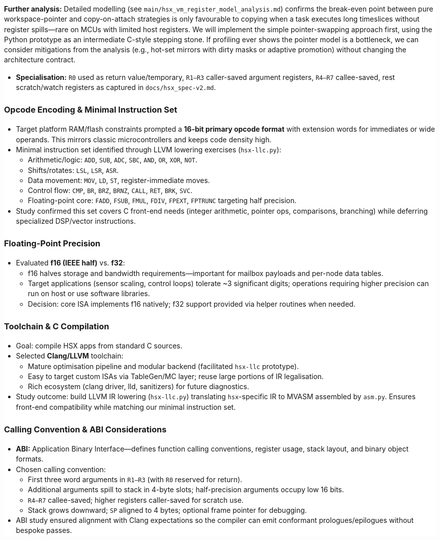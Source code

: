 **Further analysis:** Detailed modelling (see `main/hsx_vm_register_model_analysis.md`) confirms the break-even point between pure workspace-pointer and copy-on-attach strategies is only favourable to copying when a task executes long timeslices without register spills—rare on MCUs with limited host registers. We will implement the simple pointer-swapping approach first, using the Python prototype as an intermediate C-style stepping stone. If profiling ever shows the pointer model is a bottleneck, we can consider mitigations from the analysis (e.g., hot-set mirrors with dirty masks or adaptive promotion) without changing the architecture contract.
- **Specialisation:** `R0` used as return value/temporary, `R1–R3` caller-saved argument registers, `R4–R7` callee-saved, rest scratch/watch registers as captured in `docs/hsx_spec-v2.md`.

### Opcode Encoding & Minimal Instruction Set
- Target platform RAM/flash constraints prompted a **16-bit primary opcode format** with extension words for immediates or wide operands. This mirrors classic microcontrollers and keeps code density high.
- Minimal instruction set identified through LLVM lowering exercises (`hsx-llc.py`):
  - Arithmetic/logic: `ADD`, `SUB`, `ADC`, `SBC`, `AND`, `OR`, `XOR`, `NOT`.
  - Shifts/rotates: `LSL`, `LSR`, `ASR`.
  - Data movement: `MOV`, `LD`, `ST`, register-immediate moves.
  - Control flow: `CMP`, `BR`, `BRZ`, `BRNZ`, `CALL`, `RET`, `BRK`, `SVC`.
  - Floating-point core: `FADD`, `FSUB`, `FMUL`, `FDIV`, `FPEXT`, `FPTRUNC` targeting half precision.
- Study confirmed this set covers C front-end needs (integer arithmetic, pointer ops, comparisons, branching) while deferring specialized DSP/vector instructions.

### Floating-Point Precision
- Evaluated **f16 (IEEE half)** vs. **f32**:
  - f16 halves storage and bandwidth requirements—important for mailbox payloads and per-node data tables.
  - Target applications (sensor scaling, control loops) tolerate ~3 significant digits; operations requiring higher precision can run on host or use software libraries.
  - Decision: core ISA implements f16 natively; f32 support provided via helper routines when needed.

### Toolchain & C Compilation
- Goal: compile HSX apps from standard C sources.
- Selected **Clang/LLVM** toolchain:
  - Mature optimisation pipeline and modular backend (facilitated `hsx-llc` prototype).
  - Easy to target custom ISAs via TableGen/MC layer; reuse large portions of IR legalisation.
  - Rich ecosystem (clang driver, lld, sanitizers) for future diagnostics.
- Study outcome: build LLVM IR lowering (`hsx-llc.py`) translating `hsx`-specific IR to MVASM assembled by `asm.py`. Ensures front-end compatibility while matching our minimal instruction set.

### Calling Convention & ABI Considerations
- **ABI:** Application Binary Interface—defines function calling conventions, register usage, stack layout, and binary object formats.
- Chosen calling convention:
  - First three word arguments in `R1–R3` (with `R0` reserved for return).
  - Additional arguments spill to stack in 4-byte slots; half-precision arguments occupy low 16 bits.
  - `R4–R7` callee-saved; higher registers caller-saved for scratch use.
  - Stack grows downward; `SP` aligned to 4 bytes; optional frame pointer for debugging.
- ABI study ensured alignment with Clang expectations so the compiler can emit conformant prologues/epilogues without bespoke passes.

